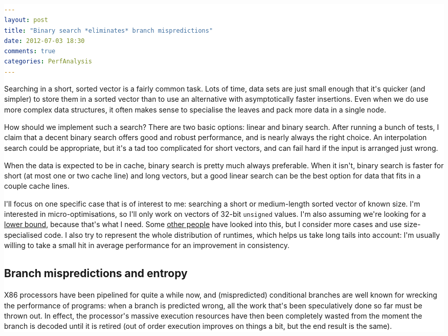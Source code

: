 ```yaml
---
layout: post
title: "Binary search *eliminates* branch mispredictions"
date: 2012-07-03 18:30
comments: true
categories: PerfAnalysis
---
```


Searching in a short, sorted vector is a fairly common task.  Lots of
time, data sets are just small enough that it's quicker (and simpler)
to store them in a sorted vector than to use an alternative with
asymptotically faster insertions.  Even when we do use more complex
data structures, it often makes sense to specialise the leaves and
pack more data in a single node.

How should we implement such a search?  There are two basic options:
linear and binary search.  After running a bunch of tests, I claim
that a decent binary search offers good and robust performance, and is
nearly always the right choice.  An interpolation search could be
appropriate, but it's a tad too complicated for short vectors, and can
fail hard if the input is arranged just wrong.

When the data is expected to be in cache, binary search is pretty much
always preferable.  When it isn't, binary search is faster for short
(at most one or two cache line) and long vectors, but a good linear
search can be the best option for data that fits in a couple cache
lines.

I'll focus on one specific case that is of interest to me: searching a
short or medium-length sorted vector of known size.  I'm interested in
micro-optimisations, so I'll only work on vectors of 32-bit `unsigned`
values.  I'm also assuming we're looking for a
[lower bound](http://www.sgi.com/tech/stl/lower_bound.html), because
that's what I need.
Some
[other people](https://schani.wordpress.com/2010/04/30/linear-vs-binary-search/)
have looked into this, but I consider more cases and use
size-specialised code.  I also try to represent the whole distribution
of runtimes, which helps us take long tails into account: I'm
usually willing to take a small hit in average performance for an
improvement in consistency.

Branch mispredictions and entropy
---------------------------------

X86 processors have been pipelined for quite a while now, and
(mispredicted) conditional branches are well known for wrecking the
performance of programs: when a branch is predicted wrong, all the
work that's been speculatively done so far must be thrown out.  In
effect, the processor's massive execution resources have then been
completely wasted from the moment the branch is decoded until it is
retired (out of order execution improves on things a bit, but the end
result is the same).
